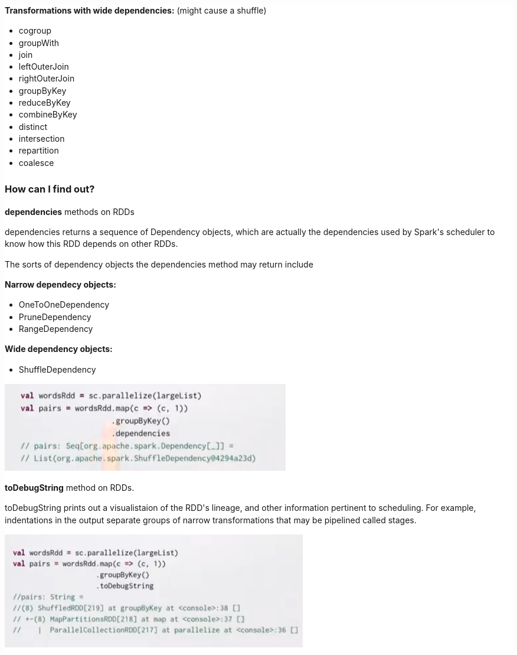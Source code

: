 **Transformations with wide dependencies:**
(might cause a shuffle)
* cogroup
* groupWith
* join
* leftOuterJoin
* rightOuterJoin
* groupByKey
* reduceByKey
* combineByKey
* distinct
* intersection
* repartition
* coalesce

### How can I find out?

**dependencies** methods on RDDs

dependencies returns a sequence of Dependency objects, which are actually the dependencies used by Spark's scheduler to know how this RDD depends on other RDDs.

The sorts of dependency objects the dependencies method may return include

**Narrow dependecy objects:**
* OneToOneDependency
* PruneDependency
* RangeDependency

**Wide dependency objects:**
* ShuffleDependency

![wide narrow dependecy](./resources/wide-narrow-dep-3.png)


**toDebugString** method on RDDs.

toDebugString prints out a visualistaion of the RDD's lineage, and other information pertinent to scheduling. For example, indentations in the output separate groups of narrow transformations that may be pipelined called stages.

![wide narrow dependecy](./resources/wide-narrow-dep-4.png)
